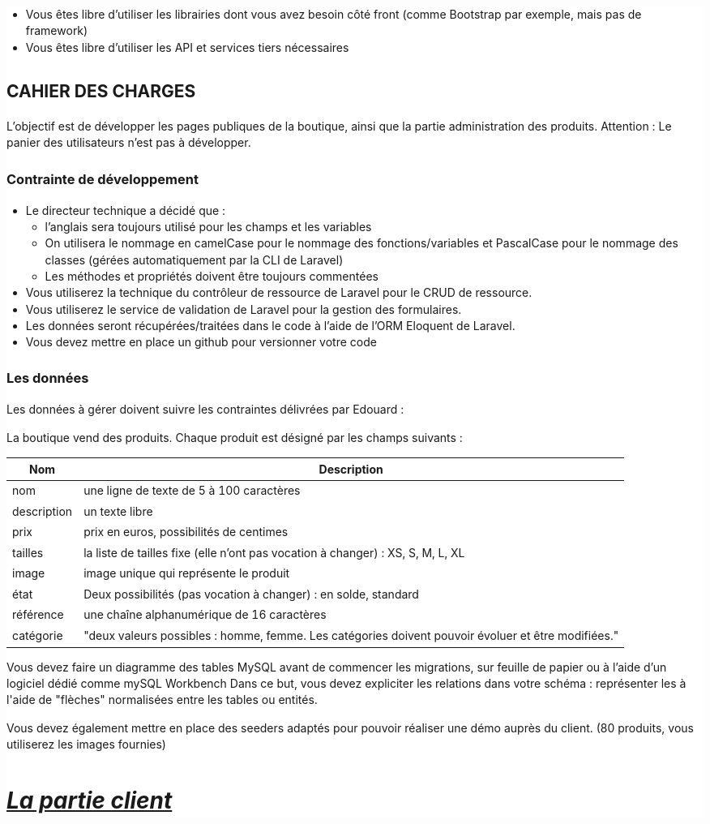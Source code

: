 -   Vous êtes libre d’utiliser les librairies dont vous avez besoin côté front (comme Bootstrap par exemple, mais pas de framework)
-   Vous êtes libre d’utiliser les API et services tiers nécessaires

<h2 id="charge">CAHIER DES CHARGES</h2>

L’objectif est de développer les pages publiques de la boutique, ainsi que la partie administration des produits.
Attention : Le panier des utilisateurs n’est pas à développer.

### Contrainte de développement

-   Le directeur technique a décidé que :
    -   l’anglais sera toujours utilisé pour les champs et les variables
    -   On utilisera le nommage en camelCase pour le nommage des fonctions/variables et PascalCase pour le nommage des classes (gérées automatiquement par la CLI de Laravel)
    -   Les méthodes et propriétés doivent être toujours commentées
-   Vous utiliserez la technique du contrôleur de ressource de Laravel pour le CRUD de ressource.
-   Vous utiliserez le service de validation de Laravel pour la gestion des formulaires.
-   Les données seront récupérées/traitées dans le code à l’aide de l’ORM Eloquent de Laravel.
-   Vous devez mettre en place un github pour versionner votre code

### Les données

Les données à gérer doivent suivre les contraintes délivrées par Edouard :

La boutique vend des produits.
Chaque produit est désigné par les champs suivants :

| Nom         | Description                                                                                        |
| ----------- | -------------------------------------------------------------------------------------------------- |
| nom         | une ligne de texte de 5 à 100 caractères                                                           |
| description | un texte libre                                                                                     |
| prix        | prix en euros, possibilités de centimes                                                            |
| tailles     | la liste de tailles fixe (elle n’ont pas vocation à changer) : XS, S, M, L, XL                     |
| image       | image unique qui représente le produit                                                             |
| état        | Deux possibilités (pas vocation à changer) : en solde, standard                                    |
| référence   | une chaîne alphanumérique de 16 caractères                                                         |
| catégorie   | "deux valeurs possibles : homme, femme. Les catégories doivent pouvoir évoluer et être modifiées." |

Vous devez faire un diagramme des tables MySQL avant de commencer les migrations, sur feuille de papier ou à l’aide d’un logiciel dédié comme mySQL Workbench
Dans ce but, vous devez expliciter les relations dans votre schéma : représenter les à l'aide de "flèches" normalisées entre les tables ou entités.

Vous devez également mettre en place des seeders adaptés pour pouvoir réaliser une démo auprès du client. (80 produits, vous utiliserez les images fournies)

_<h1 id="client"><u>La partie client</u></h1>_

